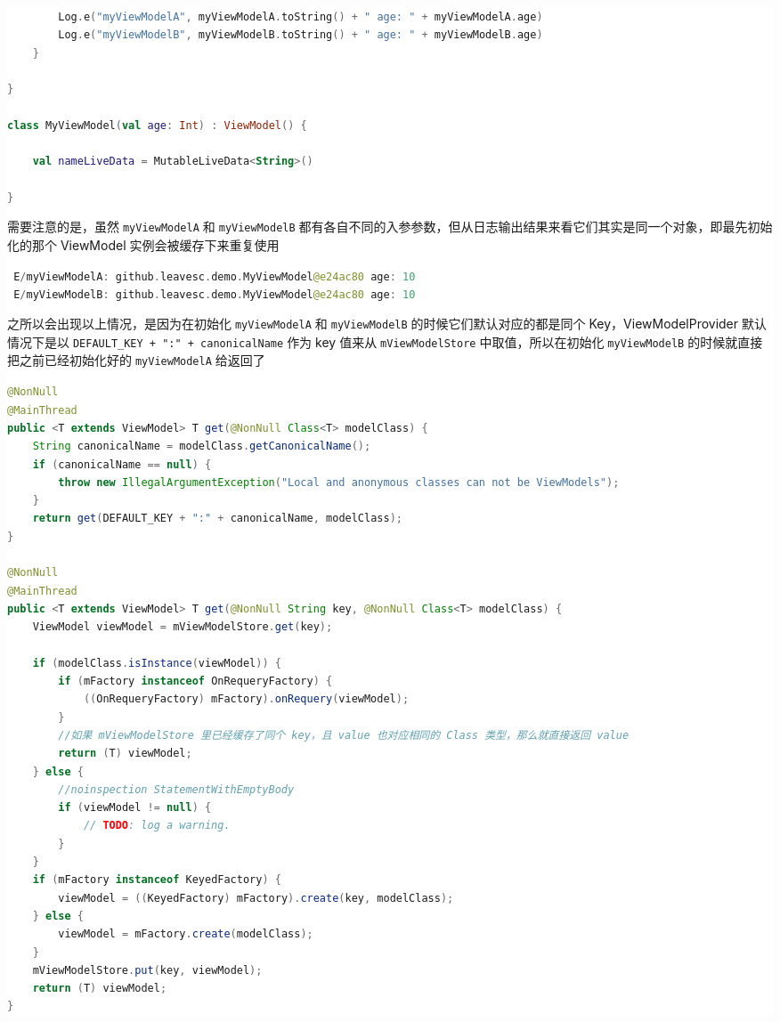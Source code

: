 ```kotlin
        Log.e("myViewModelA", myViewModelA.toString() + " age: " + myViewModelA.age)
        Log.e("myViewModelB", myViewModelB.toString() + " age: " + myViewModelB.age)
    }

}

class MyViewModel(val age: Int) : ViewModel() {

    val nameLiveData = MutableLiveData<String>()

}
```

需要注意的是，虽然 `myViewModelA` 和 `myViewModelB` 都有各自不同的入参参数，但从日志输出结果来看它们其实是同一个对象，即最先初始化的那个 ViewModel 实例会被缓存下来重复使用

```kotlin
 E/myViewModelA: github.leavesc.demo.MyViewModel@e24ac80 age: 10
 E/myViewModelB: github.leavesc.demo.MyViewModel@e24ac80 age: 10
```

之所以会出现以上情况，是因为在初始化 `myViewModelA` 和 `myViewModelB` 的时候它们默认对应的都是同个 Key，ViewModelProvider 默认情况下是以 `DEFAULT_KEY + ":" + canonicalName` 作为 key 值来从 `mViewModelStore` 中取值，所以在初始化 `myViewModelB` 的时候就直接把之前已经初始化好的 `myViewModelA` 给返回了

```java
@NonNull
@MainThread
public <T extends ViewModel> T get(@NonNull Class<T> modelClass) {
    String canonicalName = modelClass.getCanonicalName();
    if (canonicalName == null) {
        throw new IllegalArgumentException("Local and anonymous classes can not be ViewModels");
    }
    return get(DEFAULT_KEY + ":" + canonicalName, modelClass);
}

@NonNull
@MainThread
public <T extends ViewModel> T get(@NonNull String key, @NonNull Class<T> modelClass) {
    ViewModel viewModel = mViewModelStore.get(key);

    if (modelClass.isInstance(viewModel)) {
        if (mFactory instanceof OnRequeryFactory) {
            ((OnRequeryFactory) mFactory).onRequery(viewModel);
        }
        //如果 mViewModelStore 里已经缓存了同个 key，且 value 也对应相同的 Class 类型，那么就直接返回 value 
        return (T) viewModel;
    } else {
        //noinspection StatementWithEmptyBody
        if (viewModel != null) {
            // TODO: log a warning.
        }
    }
    if (mFactory instanceof KeyedFactory) {
        viewModel = ((KeyedFactory) mFactory).create(key, modelClass);
    } else {
        viewModel = mFactory.create(modelClass);
    }
    mViewModelStore.put(key, viewModel);
    return (T) viewModel;
}
```
